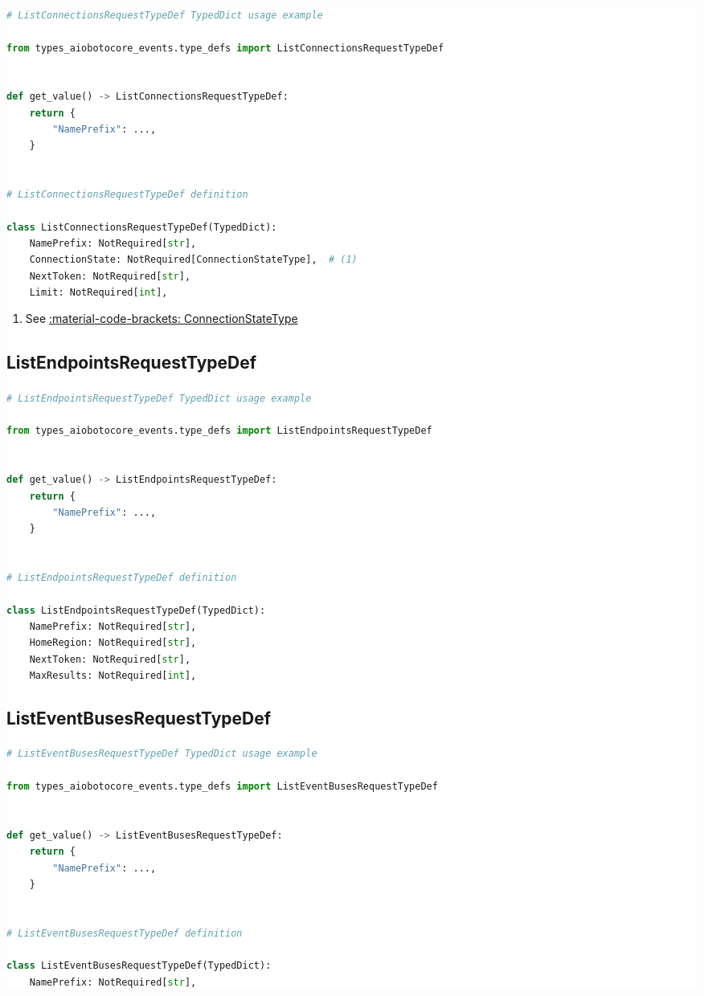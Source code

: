 ```python
# ListConnectionsRequestTypeDef TypedDict usage example

from types_aiobotocore_events.type_defs import ListConnectionsRequestTypeDef


def get_value() -> ListConnectionsRequestTypeDef:
    return {
        "NamePrefix": ...,
    }


# ListConnectionsRequestTypeDef definition

class ListConnectionsRequestTypeDef(TypedDict):
    NamePrefix: NotRequired[str],
    ConnectionState: NotRequired[ConnectionStateType],  # (1)
    NextToken: NotRequired[str],
    Limit: NotRequired[int],
```

1. See [:material-code-brackets: ConnectionStateType](./literals.md#connectionstatetype)

## ListEndpointsRequestTypeDef

```python
# ListEndpointsRequestTypeDef TypedDict usage example

from types_aiobotocore_events.type_defs import ListEndpointsRequestTypeDef


def get_value() -> ListEndpointsRequestTypeDef:
    return {
        "NamePrefix": ...,
    }


# ListEndpointsRequestTypeDef definition

class ListEndpointsRequestTypeDef(TypedDict):
    NamePrefix: NotRequired[str],
    HomeRegion: NotRequired[str],
    NextToken: NotRequired[str],
    MaxResults: NotRequired[int],
```


## ListEventBusesRequestTypeDef

```python
# ListEventBusesRequestTypeDef TypedDict usage example

from types_aiobotocore_events.type_defs import ListEventBusesRequestTypeDef


def get_value() -> ListEventBusesRequestTypeDef:
    return {
        "NamePrefix": ...,
    }


# ListEventBusesRequestTypeDef definition

class ListEventBusesRequestTypeDef(TypedDict):
    NamePrefix: NotRequired[str],
```